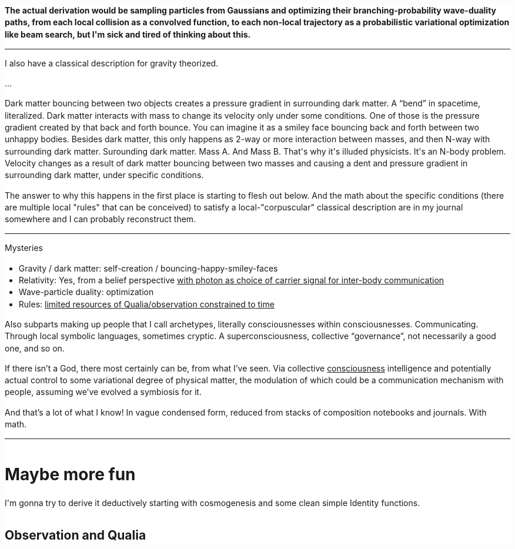 **The actual derivation would be sampling particles from Gaussians and optimizing their branching-probability wave-duality paths, from each local collision as a convolved function, to each non-local trajectory as a probabilistic variational optimization like beam search, but I'm sick and tired of thinking about this.**

---

I also have a classical description for gravity theorized.

...

Dark matter bouncing between two objects creates a pressure gradient in surrounding dark matter. A “bend” in spacetime, literalized. Dark matter interacts with mass to change its velocity only under some conditions. One of those is the pressure gradient created by that back and forth bounce. You can imagine it as a smiley face bouncing back and forth between two unhappy bodies. Besides dark matter, this only happens as 2-way or more interaction between masses, and then N-way with surrounding dark matter. Surounding dark matter. Mass A. And Mass B. That's why it's illuded physicists. It's an N-body problem. Velocity changes as a result of dark matter bouncing between two masses and causing a dent and pressure gradient in surrounding dark matter, under specific conditions.

The answer to why this happens in the first place is starting to flesh out below. And the math about the specific conditions (there are multiple local "rules" that can be conceived) to satisfy a local-"corpuscular" classical description are in my journal somewhere and I can probably reconstruct them.

---

Mysteries

- Gravity / dark matter: self-creation / bouncing-happy-smiley-faces
- Relativity: Yes, from a belief perspective [with photon as choice of carrier signal for inter-body communication](Stuff10-Observation.md)
- Wave-particle duality: optimization
- Rules: [limited resources of Qualia/observation constrained to time](All-science-reduces-to-the-sensory.md)

Also subparts making up people that I call archetypes, literally consciousnesses within consciousnesses. Communicating. Through local symbolic languages, sometimes cryptic. A superconsciousness, collective “governance”, not necessarily a good one, and so on.

If there isn’t a God, there most certainly can be, from what I’ve seen. Via collective [consciousness](Stuff22-What-is-Consciousness?.md) intelligence and potentially actual control to some variational degree of physical matter, the modulation of which could be a communication mechanism with people, assuming we’ve evolved a symbiosis for it.

And that’s a lot of what I know! In vague condensed form, reduced from stacks of composition notebooks and journals. With math.

---

# Maybe more fun

I'm gonna try to derive it deductively starting with cosmogenesis and some clean simple Identity functions.

## Observation and Qualia
